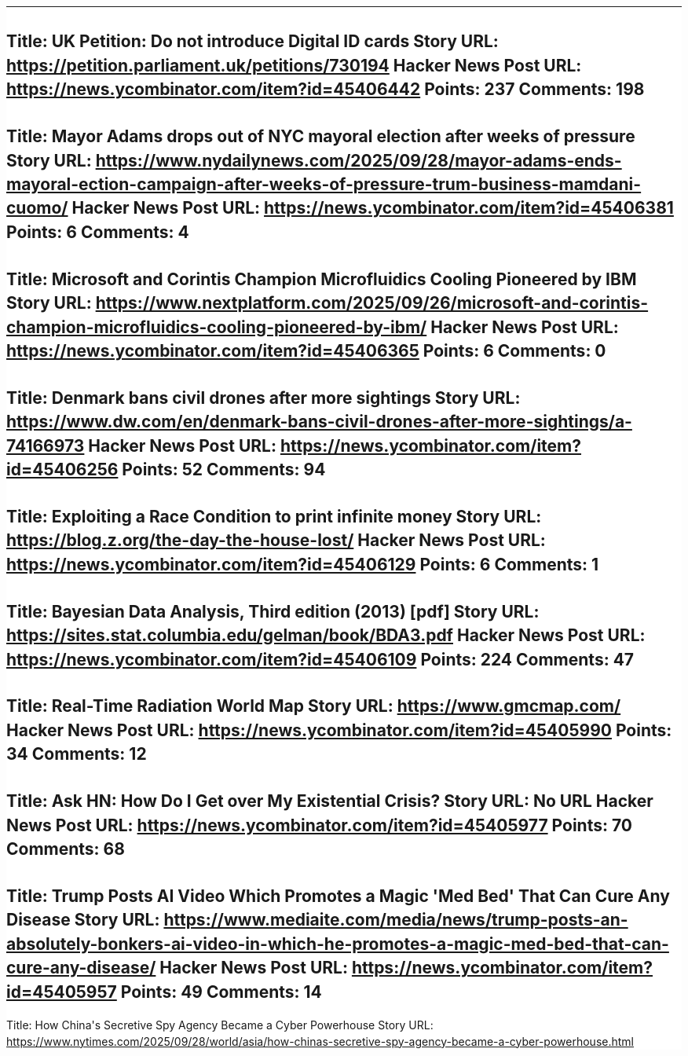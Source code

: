 ----------------------------------------
Title: UK Petition: Do not introduce Digital ID cards
Story URL: https://petition.parliament.uk/petitions/730194
Hacker News Post URL: https://news.ycombinator.com/item?id=45406442
Points: 237
Comments: 198
----------------------------------------
Title: Mayor Adams drops out of NYC mayoral election after weeks of pressure
Story URL: https://www.nydailynews.com/2025/09/28/mayor-adams-ends-mayoral-ection-campaign-after-weeks-of-pressure-trum-business-mamdani-cuomo/
Hacker News Post URL: https://news.ycombinator.com/item?id=45406381
Points: 6
Comments: 4
----------------------------------------
Title: Microsoft and Corintis Champion Microfluidics Cooling Pioneered by IBM
Story URL: https://www.nextplatform.com/2025/09/26/microsoft-and-corintis-champion-microfluidics-cooling-pioneered-by-ibm/
Hacker News Post URL: https://news.ycombinator.com/item?id=45406365
Points: 6
Comments: 0
----------------------------------------
Title: Denmark bans civil drones after more sightings
Story URL: https://www.dw.com/en/denmark-bans-civil-drones-after-more-sightings/a-74166973
Hacker News Post URL: https://news.ycombinator.com/item?id=45406256
Points: 52
Comments: 94
----------------------------------------
Title: Exploiting a Race Condition to print infinite money
Story URL: https://blog.z.org/the-day-the-house-lost/
Hacker News Post URL: https://news.ycombinator.com/item?id=45406129
Points: 6
Comments: 1
----------------------------------------
Title: Bayesian Data Analysis, Third edition (2013) [pdf]
Story URL: https://sites.stat.columbia.edu/gelman/book/BDA3.pdf
Hacker News Post URL: https://news.ycombinator.com/item?id=45406109
Points: 224
Comments: 47
----------------------------------------
Title: Real-Time Radiation World Map
Story URL: https://www.gmcmap.com/
Hacker News Post URL: https://news.ycombinator.com/item?id=45405990
Points: 34
Comments: 12
----------------------------------------
Title: Ask HN: How Do I Get over My Existential Crisis?
Story URL: No URL
Hacker News Post URL: https://news.ycombinator.com/item?id=45405977
Points: 70
Comments: 68
----------------------------------------
Title: Trump Posts AI Video Which Promotes a Magic 'Med Bed' That Can Cure Any Disease
Story URL: https://www.mediaite.com/media/news/trump-posts-an-absolutely-bonkers-ai-video-in-which-he-promotes-a-magic-med-bed-that-can-cure-any-disease/
Hacker News Post URL: https://news.ycombinator.com/item?id=45405957
Points: 49
Comments: 14
----------------------------------------
Title: How China's Secretive Spy Agency Became a Cyber Powerhouse
Story URL: https://www.nytimes.com/2025/09/28/world/asia/how-chinas-secretive-spy-agency-became-a-cyber-powerhouse.html